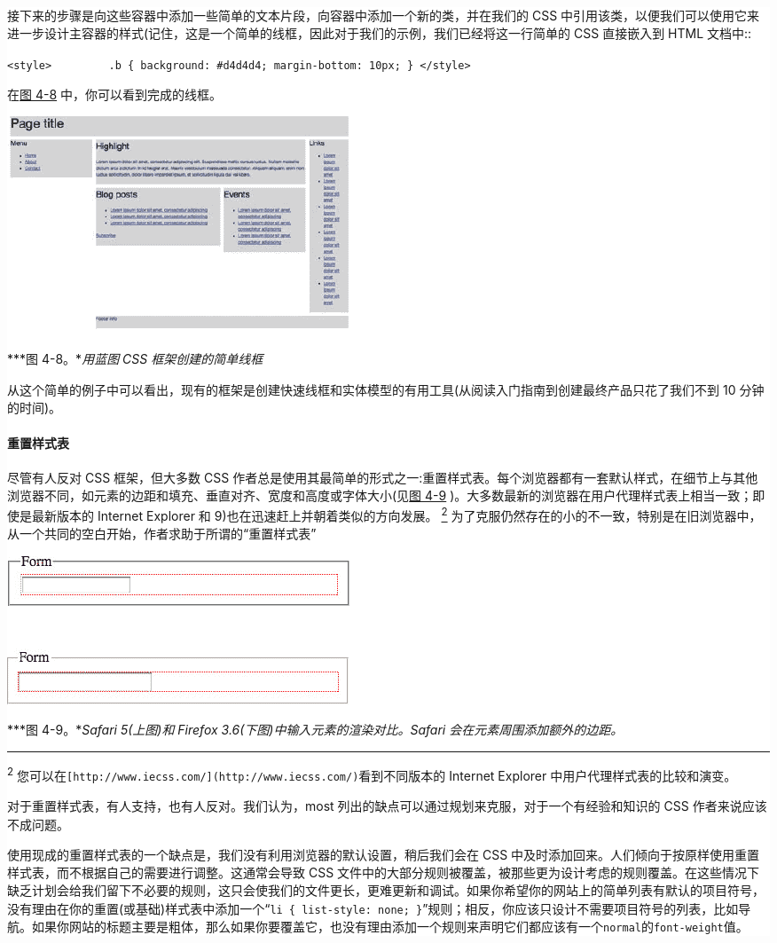 接下来的步骤是向这些容器中添加一些简单的文本片段，向容器中添加一个新的类，并在我们的 CSS 中引用该类，以便我们可以使用它来进一步设计主容器的样式(记住，这是一个简单的线框，因此对于我们的示例，我们已经将这一行简单的 CSS 直接嵌入到 HTML 文档中::

`<style>
        .b { background: #d4d4d4; margin-bottom: 10px; }
</style>`

在[图 4-8](#fig_4_8) 中，你可以看到完成的线框。

![images](img/0408.jpg)

***图 4-8。**用蓝图 CSS 框架创建的简单线框*

从这个简单的例子中可以看出，现有的框架是创建快速线框和实体模型的有用工具(从阅读入门指南到创建最终产品只花了我们不到 10 分钟的时间)。

#### 重置样式表

尽管有人反对 CSS 框架，但大多数 CSS 作者总是使用其最简单的形式之一:重置样式表。每个浏览器都有一套默认样式，在细节上与其他浏览器不同，如元素的边距和填充、垂直对齐、宽度和高度或字体大小(见[图 4-9](#fig_4_9) )。大多数最新的浏览器在用户代理样式表上相当一致；即使是最新版本的 Internet Explorer 和 9)也在迅速赶上并朝着类似的方向发展。 [<sup class="calibre18">2</sup>](#CHP-4-FN-2) 为了克服仍然存在的小的不一致，特别是在旧浏览器中，从一个共同的空白开始，作者求助于所谓的“重置样式表”

![images](img/0409.jpg)

***图 4-9。**Safari 5(上图)和 Firefox 3.6(下图)中输入元素的渲染对比。Safari 会在元素周围添加额外的边距。*

__________

<sup class="calibre19">2</sup> 您可以在`[http://www.iecss.com/](http://www.iecss.com/)`看到不同版本的 Internet Explorer 中用户代理样式表的比较和演变。

对于重置样式表，有人支持，也有人反对。我们认为，most 列出的缺点可以通过规划来克服，对于一个有经验和知识的 CSS 作者来说应该不成问题。

使用现成的重置样式表的一个缺点是，我们没有利用浏览器的默认设置，稍后我们会在 CSS 中及时添加回来。人们倾向于按原样使用重置样式表，而不根据自己的需要进行调整。这通常会导致 CSS 文件中的大部分规则被覆盖，被那些更为设计考虑的规则覆盖。在这些情况下缺乏计划会给我们留下不必要的规则，这只会使我们的文件更长，更难更新和调试。如果你希望你的网站上的简单列表有默认的项目符号，没有理由在你的重置(或基础)样式表中添加一个“`li { list-style: none; }`”规则；相反，你应该只设计不需要项目符号的列表，比如导航。如果你网站的标题主要是粗体，那么如果你要覆盖它，也没有理由添加一个规则来声明它们都应该有一个`normal`的`font-weight`值。
